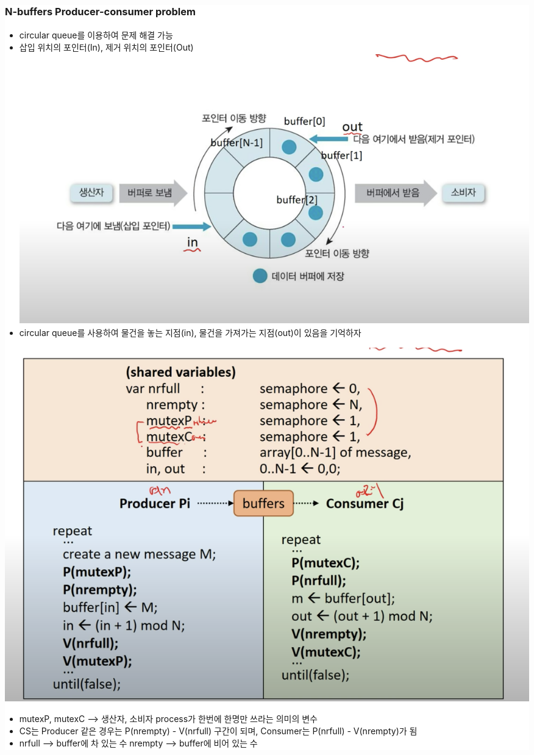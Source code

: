 ### N-buffers Producer-consumer problem
- circular queue를 이용하여 문제 해결 가능
- 삽입 위치의 포인터(In), 제거 위치의 포인터(Out)
![img](https://github.com/koni114/TIL/blob/master/Operating-System/img/os_29.JPG) 
- circular queue를 사용하여 물건을 놓는 지점(in), 물건을 가져가는 지점(out)이 있음을 기억하자

![img](https://github.com/koni114/TIL/blob/master/Operating-System/img/os_30.JPG)
- mutexP, mutexC --> 생산자, 소비자 process가 한번에 한명만 쓰라는 의미의 변수
- CS는 Producer 같은 경우는 P(nrempty) - V(nrfull) 구간이 되며, Consumer는 P(nrfull) - V(nrempty)가 됨
- nrfull --> buffer에 차 있는 수
  nrempty --> buffer에 비어 있는 수  